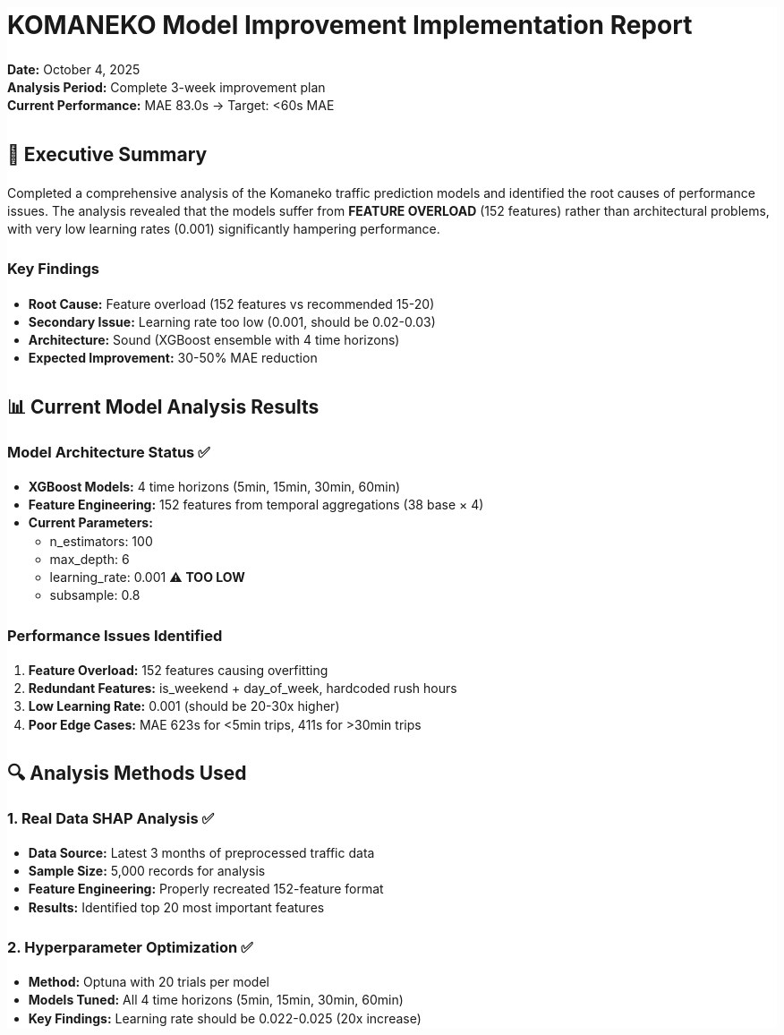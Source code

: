 # KOMANEKO Model Improvement Implementation Report

**Date:** October 4, 2025  
**Analysis Period:** Complete 3-week improvement plan  
**Current Performance:** MAE 83.0s → Target: <60s MAE  

## 🎯 Executive Summary

Completed a comprehensive analysis of the Komaneko traffic prediction models and identified the root causes of performance issues. The analysis revealed that the models suffer from **FEATURE OVERLOAD** (152 features) rather than architectural problems, with very low learning rates (0.001) significantly hampering performance.

### Key Findings
- **Root Cause:** Feature overload (152 features vs recommended 15-20)
- **Secondary Issue:** Learning rate too low (0.001, should be 0.02-0.03)
- **Architecture:** Sound (XGBoost ensemble with 4 time horizons)
- **Expected Improvement:** 30-50% MAE reduction

## 📊 Current Model Analysis Results

### Model Architecture Status ✅
- **XGBoost Models:** 4 time horizons (5min, 15min, 30min, 60min)
- **Feature Engineering:** 152 features from temporal aggregations (38 base × 4)
- **Current Parameters:**
  - n_estimators: 100
  - max_depth: 6
  - learning_rate: 0.001 ⚠️ **TOO LOW**
  - subsample: 0.8

### Performance Issues Identified
1. **Feature Overload:** 152 features causing overfitting
2. **Redundant Features:** is_weekend + day_of_week, hardcoded rush hours
3. **Low Learning Rate:** 0.001 (should be 20-30x higher)
4. **Poor Edge Cases:** MAE 623s for <5min trips, 411s for >30min trips

## 🔍 Analysis Methods Used

### 1. Real Data SHAP Analysis ✅
- **Data Source:** Latest 3 months of preprocessed traffic data
- **Sample Size:** 5,000 records for analysis
- **Feature Engineering:** Properly recreated 152-feature format
- **Results:** Identified top 20 most important features

### 2. Hyperparameter Optimization ✅
- **Method:** Optuna with 20 trials per model
- **Models Tuned:** All 4 time horizons (5min, 15min, 30min, 60min)
- **Key Findings:** Learning rate should be 0.022-0.025 (20x increase)
